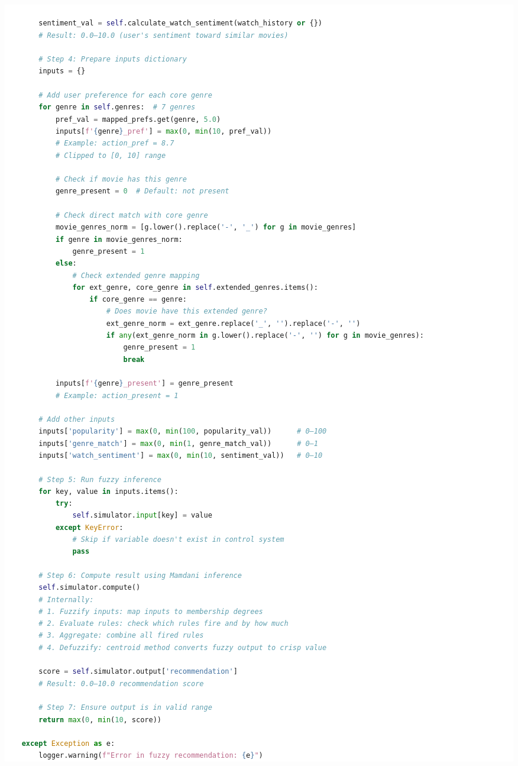 ```python
        
        sentiment_val = self.calculate_watch_sentiment(watch_history or {})
        # Result: 0.0–10.0 (user's sentiment toward similar movies)
        
        # Step 4: Prepare inputs dictionary
        inputs = {}
        
        # Add user preference for each core genre
        for genre in self.genres:  # 7 genres
            pref_val = mapped_prefs.get(genre, 5.0)
            inputs[f'{genre}_pref'] = max(0, min(10, pref_val))
            # Example: action_pref = 8.7
            # Clipped to [0, 10] range
            
            # Check if movie has this genre
            genre_present = 0  # Default: not present
            
            # Check direct match with core genre
            movie_genres_norm = [g.lower().replace('-', '_') for g in movie_genres]
            if genre in movie_genres_norm:
                genre_present = 1
            else:
                # Check extended genre mapping
                for ext_genre, core_genre in self.extended_genres.items():
                    if core_genre == genre:
                        # Does movie have this extended genre?
                        ext_genre_norm = ext_genre.replace('_', '').replace('-', '')
                        if any(ext_genre_norm in g.lower().replace('-', '') for g in movie_genres):
                            genre_present = 1
                            break
            
            inputs[f'{genre}_present'] = genre_present
            # Example: action_present = 1
        
        # Add other inputs
        inputs['popularity'] = max(0, min(100, popularity_val))      # 0–100
        inputs['genre_match'] = max(0, min(1, genre_match_val))      # 0–1
        inputs['watch_sentiment'] = max(0, min(10, sentiment_val))   # 0–10
        
        # Step 5: Run fuzzy inference
        for key, value in inputs.items():
            try:
                self.simulator.input[key] = value
            except KeyError:
                # Skip if variable doesn't exist in control system
                pass
        
        # Step 6: Compute result using Mamdani inference
        self.simulator.compute()
        # Internally:
        # 1. Fuzzify inputs: map inputs to membership degrees
        # 2. Evaluate rules: check which rules fire and by how much
        # 3. Aggregate: combine all fired rules
        # 4. Defuzzify: centroid method converts fuzzy output to crisp value
        
        score = self.simulator.output['recommendation']
        # Result: 0.0–10.0 recommendation score
        
        # Step 7: Ensure output is in valid range
        return max(0, min(10, score))
        
    except Exception as e:
        logger.warning(f"Error in fuzzy recommendation: {e}")
```